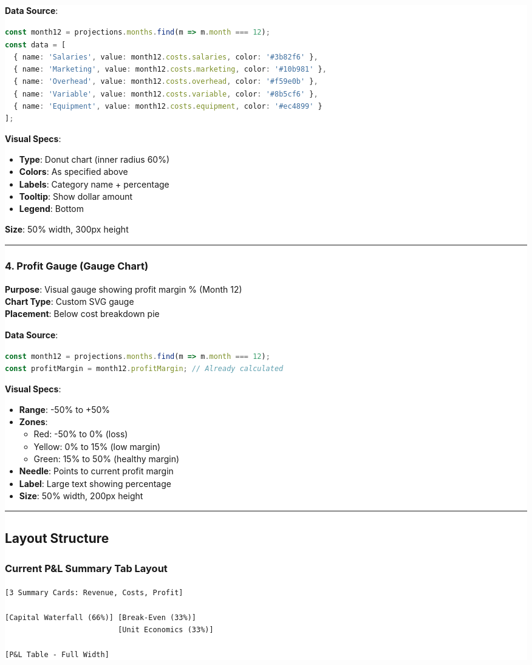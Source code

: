 **Data Source**:
```typescript
const month12 = projections.months.find(m => m.month === 12);
const data = [
  { name: 'Salaries', value: month12.costs.salaries, color: '#3b82f6' },
  { name: 'Marketing', value: month12.costs.marketing, color: '#10b981' },
  { name: 'Overhead', value: month12.costs.overhead, color: '#f59e0b' },
  { name: 'Variable', value: month12.costs.variable, color: '#8b5cf6' },
  { name: 'Equipment', value: month12.costs.equipment, color: '#ec4899' }
];
```

**Visual Specs**:
- **Type**: Donut chart (inner radius 60%)
- **Colors**: As specified above
- **Labels**: Category name + percentage
- **Tooltip**: Show dollar amount
- **Legend**: Bottom

**Size**: 50% width, 300px height

---

### 4. Profit Gauge (Gauge Chart)
**Purpose**: Visual gauge showing profit margin % (Month 12)  
**Chart Type**: Custom SVG gauge  
**Placement**: Below cost breakdown pie  

**Data Source**:
```typescript
const month12 = projections.months.find(m => m.month === 12);
const profitMargin = month12.profitMargin; // Already calculated
```

**Visual Specs**:
- **Range**: -50% to +50%
- **Zones**:
  - Red: -50% to 0% (loss)
  - Yellow: 0% to 15% (low margin)
  - Green: 15% to 50% (healthy margin)
- **Needle**: Points to current profit margin
- **Label**: Large text showing percentage
- **Size**: 50% width, 200px height

---

## Layout Structure

### Current P&L Summary Tab Layout
```
[3 Summary Cards: Revenue, Costs, Profit]

[Capital Waterfall (66%)] [Break-Even (33%)]
                          [Unit Economics (33%)]

[P&L Table - Full Width]
```
